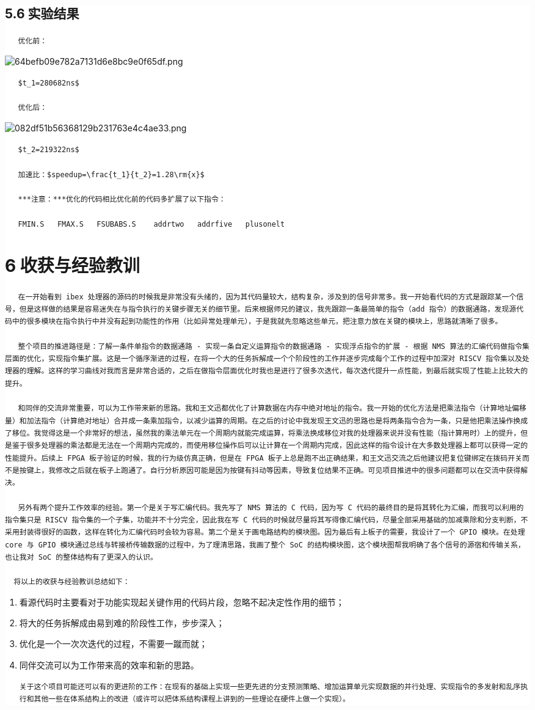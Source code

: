 ## 5.6 实验结果

       优化前：

![64befb09e782a7131d6e8bc9e0f65df.png](Ibex%20%E6%8C%87%E4%BB%A4%E9%9B%86%E6%89%A9%E5%B1%95%E9%A1%B9%E7%9B%AE%E6%80%BB%E7%BB%93%20b26dccc3aff545479664f30131b330ea/64befb09e782a7131d6e8bc9e0f65df.png)

       $t_1=280682ns$  

       优化后：

![082df51b56368129b231763e4c4ae33.png](Ibex%20%E6%8C%87%E4%BB%A4%E9%9B%86%E6%89%A9%E5%B1%95%E9%A1%B9%E7%9B%AE%E6%80%BB%E7%BB%93%20b26dccc3aff545479664f30131b330ea/082df51b56368129b231763e4c4ae33.png)

       $t_2=219322ns$

       加速比：$speedup=\frac{t_1}{t_2}=1.28\rm{x}$

       ***注意：***优化的代码相比优化前的代码多扩展了以下指令：

       FMIN.S   FMAX.S   FSUBABS.S    addrtwo   addrfive   plusonelt   

# 6 收获与经验教训

       在一开始看到 ibex 处理器的源码的时候我是非常没有头绪的，因为其代码量较大，结构复杂，涉及到的信号非常多。我一开始看代码的方式是跟踪某一个信号，但是这样做的结果是容易迷失在与指令执行的关键步骤无关的细节里。后来根据师兄的建议，我先跟踪一条最简单的指令（add 指令）的数据通路，发现源代码中的很多模块在指令执行中并没有起到功能性的作用（比如异常处理单元），于是我就先忽略这些单元，把注意力放在关键的模块上，思路就清晰了很多。

       整个项目的推进路径是：了解一条件单指令的数据通路 - 实现一条自定义运算指令的数据通路 - 实现浮点指令的扩展 - 根据 NMS 算法的汇编代码做指令集层面的优化，实现指令集扩展。这是一个循序渐进的过程，在将一个大的任务拆解成一个个阶段性的工作并逐步完成每个工作的过程中加深对 RISCV 指令集以及处理器的理解。这样的学习曲线对我而言是非常合适的，之后在做指令层面优化时我也是进行了很多次迭代，每次迭代提升一点性能，到最后就实现了性能上比较大的提升。

       和同伴的交流非常重要，可以为工作带来新的思路。我和王文迅都优化了计算数据在内存中绝对地址的指令。我一开始的优化方法是把乘法指令（计算地址偏移量）和加法指令（计算绝对地址）合并成一条乘加指令，以减少运算的周期。在之后的讨论中我发现王文迅的思路也是将两条指令合为一条，只是他把乘法操作换成了移位。我觉得这是一个非常好的想法，虽然我的乘法单元在一个周期内就能完成运算，将乘法换成移位对我的处理器来说并没有性能（指计算用时）上的提升，但是鉴于很多处理器的乘法都是无法在一个周期内完成的，而使用移位操作后可以让计算在一个周期内完成，因此这样的指令设计在大多数处理器上都可以获得一定的性能提升。后续上 FPGA 板子验证的时候，我的行为级仿真正确，但是在 FPGA 板子上总是跑不出正确结果，和王文迅交流之后他建议把复位键绑定在拨码开关而不是按键上，我修改之后就在板子上跑通了。自行分析原因可能是因为按键有抖动等因素，导致复位结果不正确。可见项目推进中的很多问题都可以在交流中获得解决。

       另外有两个提升工作效率的经验。第一个是关于写汇编代码。我先写了 NMS 算法的 C 代码，因为写 C 代码的最终目的是将其转化为汇编，而我可以利用的指令集只是 RISCV 指令集的一个子集，功能并不十分完全，因此我在写 C 代码的时候就尽量将其写得像汇编代码，尽量全部采用基础的加减乘除和分支判断，不采用封装得很好的函数，这样在转化为汇编代码时会较为容易。第二个是关于画电路结构的模块图。因为最后有上板子的需要，我设计了一个 GPIO 模块。在处理 core 与 GPIO 模块通过总线与转接桥传输数据的过程中，为了理清思路，我画了整个 SoC 的结构模块图，这个模块图帮我明确了各个信号的源宿和传输关系，也让我对 SoC 的整体结构有了更深入的认识。

      将以上的收获与经验教训总结如下：

1. 看源代码时主要看对于功能实现起关键作用的代码片段，忽略不起决定性作用的细节；
2. 将大的任务拆解成由易到难的阶段性工作，步步深入；
3. 优化是一个一次次迭代的过程，不需要一蹴而就；
4. 同伴交流可以为工作带来高的效率和新的思路。

       关于这个项目可能还可以有的更进阶的工作：在现有的基础上实现一些更先进的分支预测策略、增加运算单元实现数据的并行处理、实现指令的多发射和乱序执行和其他一些在体系结构上的改进（或许可以把体系结构课程上讲到的一些理论在硬件上做一个实现）。